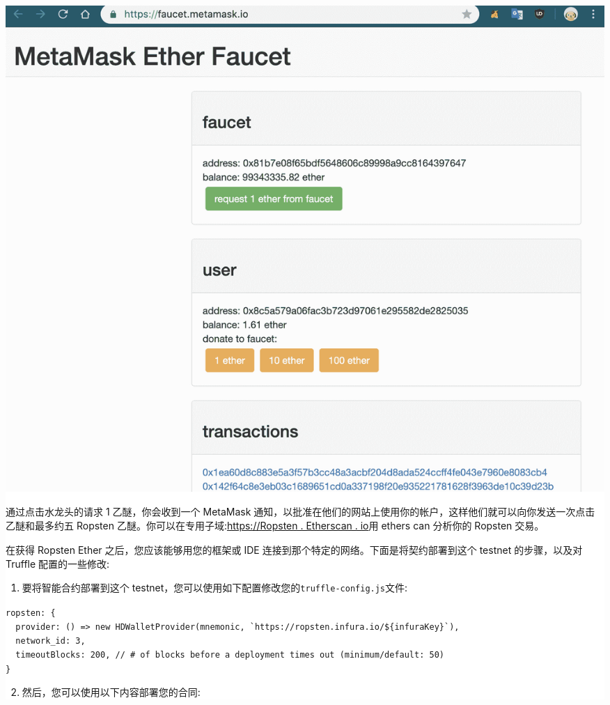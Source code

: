 ![](img/4254eb49-f26b-409f-97c9-9a902d09b068.png)

通过点击水龙头的请求 1 乙醚，你会收到一个 MetaMask 通知，以批准在他们的网站上使用你的帐户，这样他们就可以向你发送一次点击乙醚和最多约五 Ropsten 乙醚。你可以在专用子域:[https://Ropsten . Etherscan . io](https://ropsten.etherscan.io)用 ethers can 分析你的 Ropsten 交易。

在获得 Ropsten Ether 之后，您应该能够用您的框架或 IDE 连接到那个特定的网络。下面是将契约部署到这个 testnet 的步骤，以及对 Truffle 配置的一些修改:

1.  要将智能合约部署到这个 testnet，您可以使用如下配置修改您的`truffle-config.js`文件:

```
ropsten: {
  provider: () => new HDWalletProvider(mnemonic, `https://ropsten.infura.io/${infuraKey}`),
  network_id: 3,
  timeoutBlocks: 200, // # of blocks before a deployment times out (minimum/default: 50)
}
```

2.  然后，您可以使用以下内容部署您的合同:
